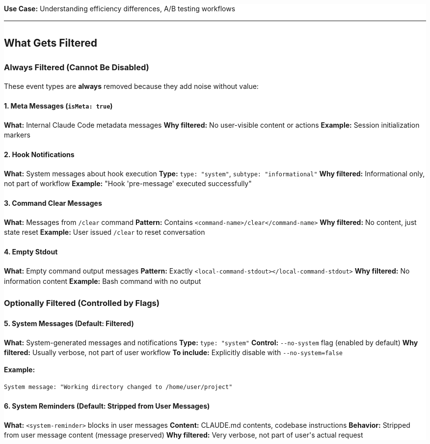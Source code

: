 **Use Case:** Understanding efficiency differences, A/B testing workflows

---

## What Gets Filtered

### Always Filtered (Cannot Be Disabled)

These event types are **always** removed because they add noise without value:

#### 1. Meta Messages (`isMeta: true`)
**What:** Internal Claude Code metadata messages
**Why filtered:** No user-visible content or actions
**Example:** Session initialization markers

#### 2. Hook Notifications
**What:** System messages about hook execution
**Type:** `type: "system"`, `subtype: "informational"`
**Why filtered:** Informational only, not part of workflow
**Example:** "Hook 'pre-message' executed successfully"

#### 3. Command Clear Messages
**What:** Messages from `/clear` command
**Pattern:** Contains `<command-name>/clear</command-name>`
**Why filtered:** No content, just state reset
**Example:** User issued `/clear` to reset conversation

#### 4. Empty Stdout
**What:** Empty command output messages
**Pattern:** Exactly `<local-command-stdout></local-command-stdout>`
**Why filtered:** No information content
**Example:** Bash command with no output

### Optionally Filtered (Controlled by Flags)

#### 5. System Messages (Default: Filtered)
**What:** System-generated messages and notifications
**Type:** `type: "system"`
**Control:** `--no-system` flag (enabled by default)
**Why filtered:** Usually verbose, not part of user workflow
**To include:** Explicitly disable with `--no-system=false`

**Example:**
```
System message: "Working directory changed to /home/user/project"
```

#### 6. System Reminders (Default: Stripped from User Messages)
**What:** `<system-reminder>` blocks in user messages
**Content:** CLAUDE.md contents, codebase instructions
**Behavior:** Stripped from user message content (message preserved)
**Why filtered:** Very verbose, not part of user's actual request
